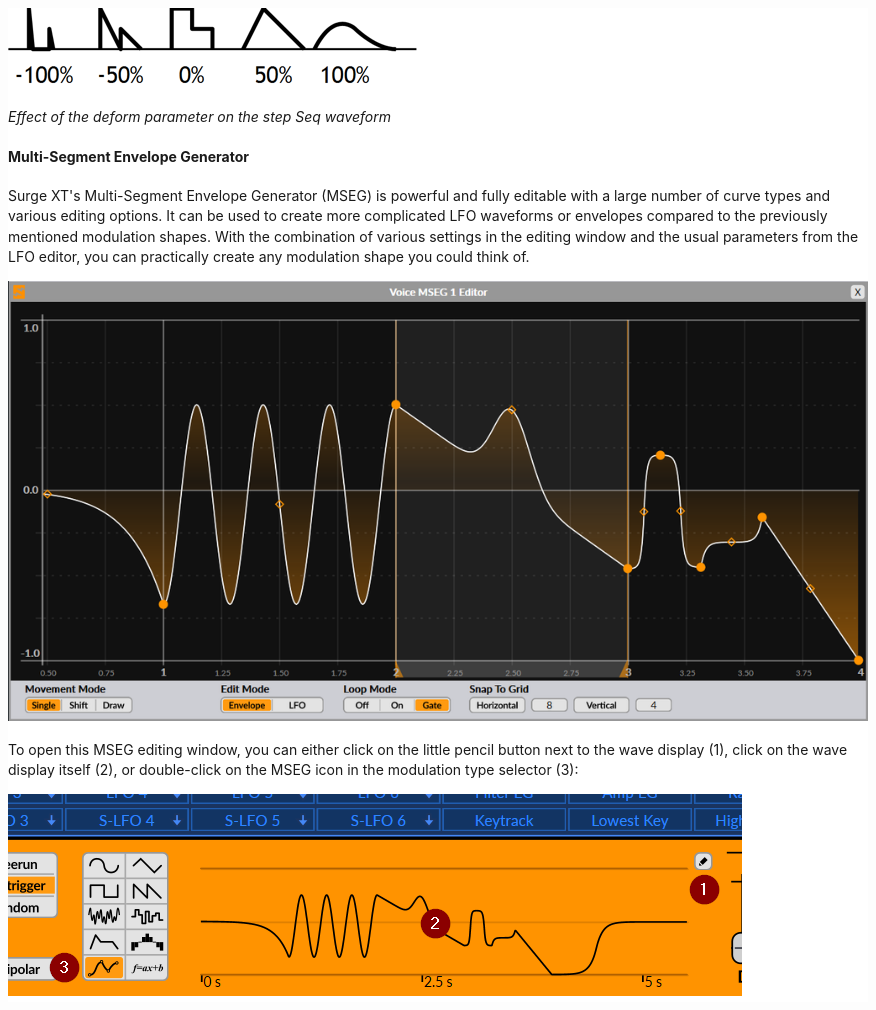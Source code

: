 ![Illustration 51: Effect of the deform parameter on the step sequencer waveform](../manual_xt/images/Pictures/illu15.png)

*Effect of the deform parameter on the step Seq waveform*

#### Multi-Segment Envelope Generator

Surge XT's Multi-Segment Envelope Generator (MSEG) is powerful and fully editable with a large number of curve types
and various editing options. It can be used to create more complicated LFO waveforms or envelopes
compared to the previously mentioned modulation shapes.
With the combination of various settings in the editing window and the usual parameters from the LFO editor,
you can practically create any modulation shape you could think of.

![Illustration 52: Multi-segment envelope generator](../manual_xt/images/Pictures/mseg.png)

To open this MSEG editing window, you can either click on the little pencil button next to the wave display (1),
click on the wave display itself (2), or double-click on the MSEG icon in the modulation type selector (3):

![Illustration 53: Opening multi-segment envelope generator](../manual_xt/images/Pictures/open_mseg.png)
